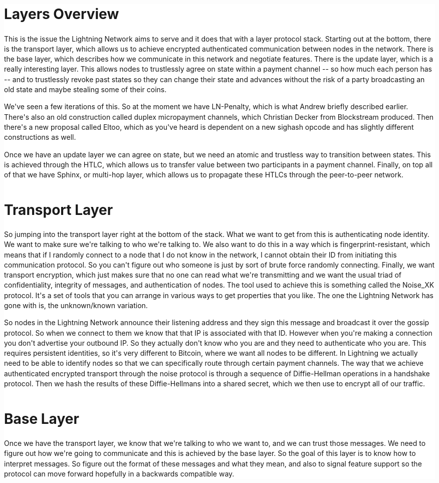 # Layers Overview

This is the issue the Lightning Network aims to serve and it does that with a layer protocol stack. Starting out at the bottom, there is the transport layer, which allows us to achieve encrypted authenticated communication between nodes in the network. There is the base layer, which describes how we communicate in this network and negotiate features. There is the update layer, which is a really interesting layer. This allows nodes to trustlessly agree on state within a payment channel -- so how much each person has -- and to trustlessly revoke past states so they can change their state and advances without the risk of a party broadcasting an old state and maybe stealing some of their coins.

We've seen a few iterations of this. So at the moment we have LN-Penalty, which is what Andrew briefly described earlier. There's also an old construction called duplex micropayment channels, which Christian Decker from Blockstream produced. Then there's a new proposal called Eltoo, which as you've heard is dependent on a new sighash opcode and has slightly different constructions as well.

Once we have an update layer we can agree on state, but we need an atomic and trustless way to transition between states. This is achieved through the HTLC, which allows us to transfer value between two participants in a payment channel. Finally, on top all of that we have Sphinx, or multi-hop layer, which allows us to propagate these HTLCs through the peer-to-peer network.

# Transport Layer

So jumping into the transport layer right at the bottom of the stack. What we want to get from this is authenticating node identity. We want to make sure we're talking to who we're talking to. We also want to do this in a way which is fingerprint-resistant, which means that if I randomly connect to a node that I do not know in the network, I cannot obtain their ID from initiating this communication protocol. So you can't figure out who someone is just by sort of brute force randomly connecting. Finally, we want transport encryption, which just makes sure that no one can read what we're transmitting and we want the usual triad of confidentiality, integrity of messages, and authentication of nodes. The tool used to achieve this is something called the Noise_XK protocol. It's a set of tools that you can arrange in various ways to get properties that you like. The one the Lightning Network has gone with is, the unknown/known variation.  

So nodes in the Lightning Network announce their listening address and they sign this message and broadcast it over the gossip protocol. So when we connect to them we know that that IP is associated with that ID. However when you're making a connection you don't advertise your outbound IP. So they actually don't know who you are and they need to authenticate who you are. This requires persistent identities, so it's very different to Bitcoin, where we want all nodes to be different. In Lightning we actually need to be able to identify nodes so that we can specifically route through certain payment channels. The way that we achieve authenticated encrypted transport through the noise protocol is through a sequence of Diffie-Hellman operations in a handshake protocol. Then we hash the results of these Diffie-Hellmans into a shared secret, which we then use to encrypt all of our traffic.

# Base Layer

Once we have the transport layer, we know that we're talking to who we want to, and we can trust those messages. We need to figure out how we're going to communicate and this is achieved by the base layer. So the goal of this layer is to know how to interpret messages. So figure out the format of these messages and what they mean, and also to signal feature support so the protocol can move forward hopefully in a backwards compatible way.
